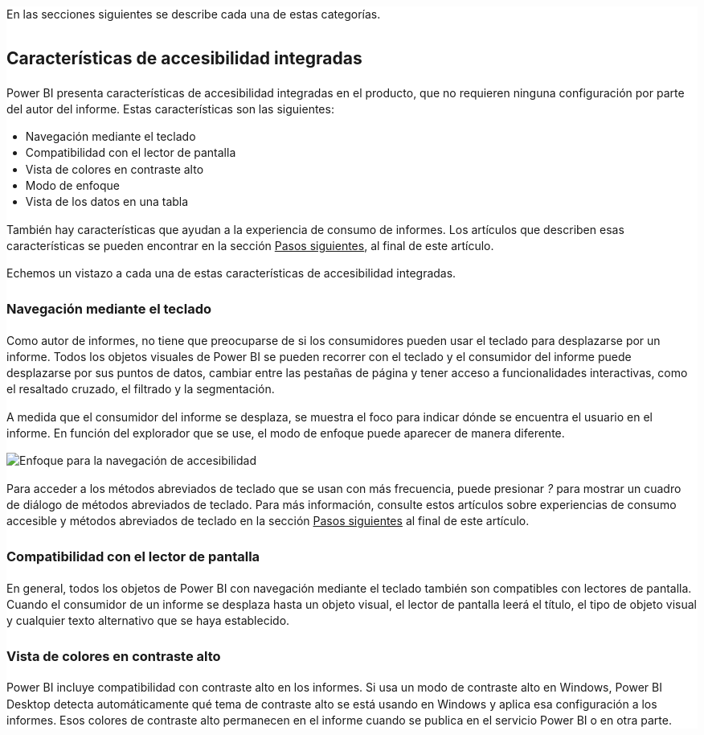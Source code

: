 En las secciones siguientes se describe cada una de estas categorías.

## <a name="built-in-accessibility-features"></a>Características de accesibilidad integradas

Power BI presenta características de accesibilidad integradas en el producto, que no requieren ninguna configuración por parte del autor del informe. Estas características son las siguientes:

* Navegación mediante el teclado
* Compatibilidad con el lector de pantalla
* Vista de colores en contraste alto
* Modo de enfoque
* Vista de los datos en una tabla

También hay características que ayudan a la experiencia de consumo de informes. Los artículos que describen esas características se pueden encontrar en la sección [Pasos siguientes](#next-steps), al final de este artículo.

Echemos un vistazo a cada una de estas características de accesibilidad integradas. 

### <a name="keyboard-navigation"></a>Navegación mediante el teclado

Como autor de informes, no tiene que preocuparse de si los consumidores pueden usar el teclado para desplazarse por un informe. Todos los objetos visuales de Power BI se pueden recorrer con el teclado y el consumidor del informe puede desplazarse por sus puntos de datos, cambiar entre las pestañas de página y tener acceso a funcionalidades interactivas, como el resaltado cruzado, el filtrado y la segmentación.

A medida que el consumidor del informe se desplaza, se muestra el foco para indicar dónde se encuentra el usuario en el informe. En función del explorador que se use, el modo de enfoque puede aparecer de manera diferente.

![Enfoque para la navegación de accesibilidad](media/desktop-accessibility/accessibility-creating-reports-01.png)

Para acceder a los métodos abreviados de teclado que se usan con más frecuencia, puede presionar *?* para mostrar un cuadro de diálogo de métodos abreviados de teclado. Para más información, consulte estos artículos sobre experiencias de consumo accesible y métodos abreviados de teclado en la sección [Pasos siguientes](#next-steps) al final de este artículo.


### <a name="screen-reader-compatibility"></a>Compatibilidad con el lector de pantalla

En general, todos los objetos de Power BI con navegación mediante el teclado también son compatibles con lectores de pantalla. Cuando el consumidor de un informe se desplaza hasta un objeto visual, el lector de pantalla leerá el título, el tipo de objeto visual y cualquier texto alternativo que se haya establecido.

### <a name="high-contrast-color-view"></a>Vista de colores en contraste alto

Power BI incluye compatibilidad con contraste alto en los informes. Si usa un modo de contraste alto en Windows, Power BI Desktop detecta automáticamente qué tema de contraste alto se está usando en Windows y aplica esa configuración a los informes. Esos colores de contraste alto permanecen en el informe cuando se publica en el servicio Power BI o en otra parte.
